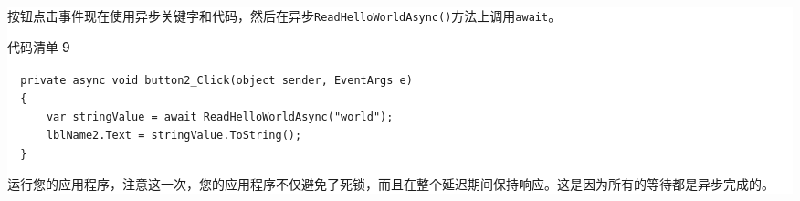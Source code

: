 按钮点击事件现在使用异步关键字和代码，然后在异步`ReadHelloWorldAsync()`方法上调用`await`。

代码清单 9

```
  private async void button2_Click(object sender, EventArgs e)
  {
      var stringValue = await ReadHelloWorldAsync("world");
      lblName2.Text = stringValue.ToString();
  }

```

运行您的应用程序，注意这一次，您的应用程序不仅避免了死锁，而且在整个延迟期间保持响应。这是因为所有的等待都是异步完成的。
